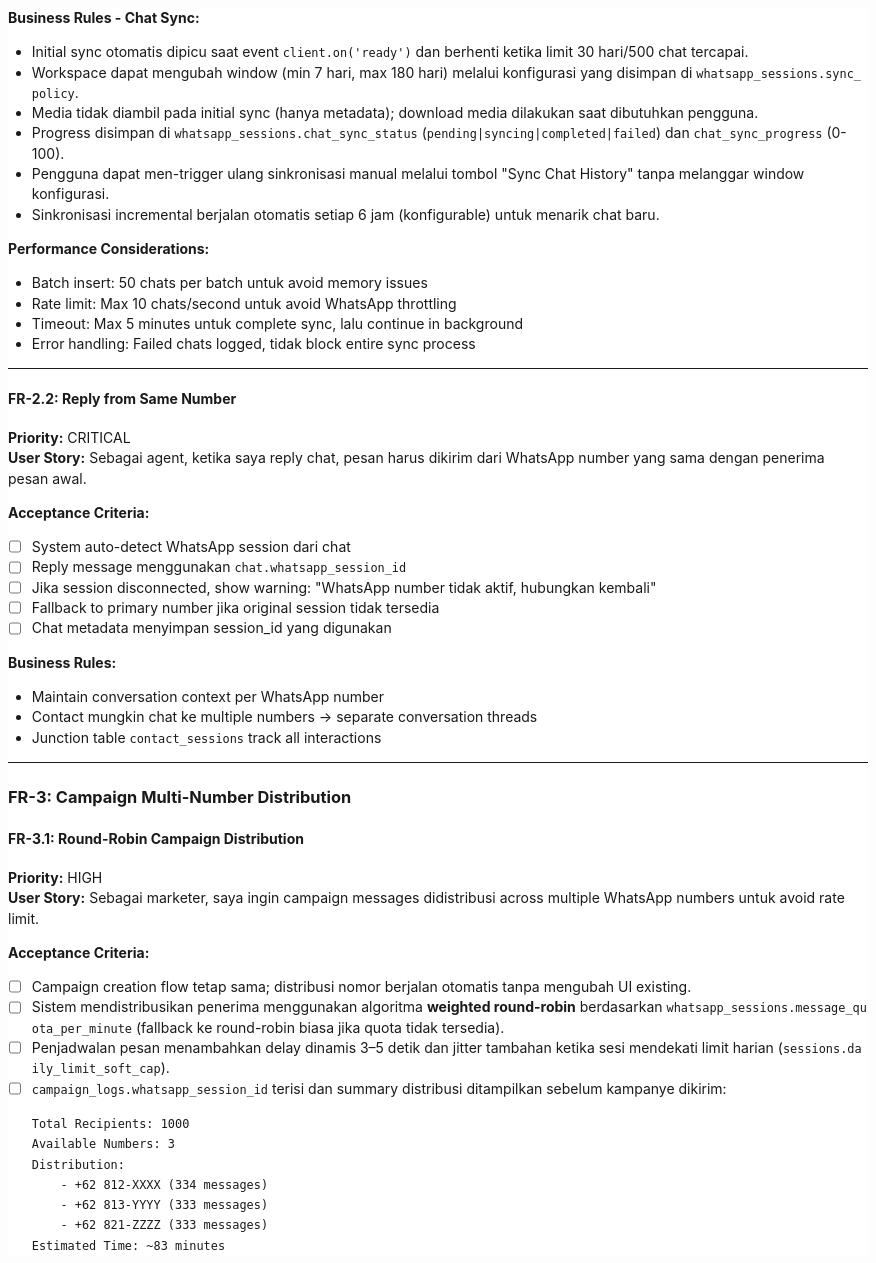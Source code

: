 **Business Rules - Chat Sync:**
- Initial sync otomatis dipicu saat event `client.on('ready')` dan berhenti ketika limit 30 hari/500 chat tercapai.
- Workspace dapat mengubah window (min 7 hari, max 180 hari) melalui konfigurasi yang disimpan di `whatsapp_sessions.sync_policy`.
- Media tidak diambil pada initial sync (hanya metadata); download media dilakukan saat dibutuhkan pengguna.
- Progress disimpan di `whatsapp_sessions.chat_sync_status` (`pending|syncing|completed|failed`) dan `chat_sync_progress` (0-100).
- Pengguna dapat men-trigger ulang sinkronisasi manual melalui tombol "Sync Chat History" tanpa melanggar window konfigurasi.
- Sinkronisasi incremental berjalan otomatis setiap 6 jam (konfigurable) untuk menarik chat baru.

**Performance Considerations:**
- Batch insert: 50 chats per batch untuk avoid memory issues
- Rate limit: Max 10 chats/second untuk avoid WhatsApp throttling
- Timeout: Max 5 minutes untuk complete sync, lalu continue in background
- Error handling: Failed chats logged, tidak block entire sync process

---

#### FR-2.2: Reply from Same Number
**Priority:** CRITICAL  
**User Story:** Sebagai agent, ketika saya reply chat, pesan harus dikirim dari WhatsApp number yang sama dengan penerima pesan awal.

**Acceptance Criteria:**
- [ ] System auto-detect WhatsApp session dari chat
- [ ] Reply message menggunakan `chat.whatsapp_session_id`
- [ ] Jika session disconnected, show warning: "WhatsApp number tidak aktif, hubungkan kembali"
- [ ] Fallback to primary number jika original session tidak tersedia
- [ ] Chat metadata menyimpan session_id yang digunakan

**Business Rules:**
- Maintain conversation context per WhatsApp number
- Contact mungkin chat ke multiple numbers → separate conversation threads
- Junction table `contact_sessions` track all interactions

---

### FR-3: Campaign Multi-Number Distribution

#### FR-3.1: Round-Robin Campaign Distribution
**Priority:** HIGH  
**User Story:** Sebagai marketer, saya ingin campaign messages didistribusi across multiple WhatsApp numbers untuk avoid rate limit.

**Acceptance Criteria:**
- [ ] Campaign creation flow tetap sama; distribusi nomor berjalan otomatis tanpa mengubah UI existing.
- [ ] Sistem mendistribusikan penerima menggunakan algoritma **weighted round-robin** berdasarkan `whatsapp_sessions.message_quota_per_minute` (fallback ke round-robin biasa jika quota tidak tersedia).
- [ ] Penjadwalan pesan menambahkan delay dinamis 3–5 detik dan jitter tambahan ketika sesi mendekati limit harian (`sessions.daily_limit_soft_cap`).
- [ ] `campaign_logs.whatsapp_session_id` terisi dan summary distribusi ditampilkan sebelum kampanye dikirim:
    ```
    Total Recipients: 1000
    Available Numbers: 3
    Distribution:
        - +62 812-XXXX (334 messages)
        - +62 813-YYYY (333 messages)
        - +62 821-ZZZZ (333 messages)
    Estimated Time: ~83 minutes
    ```